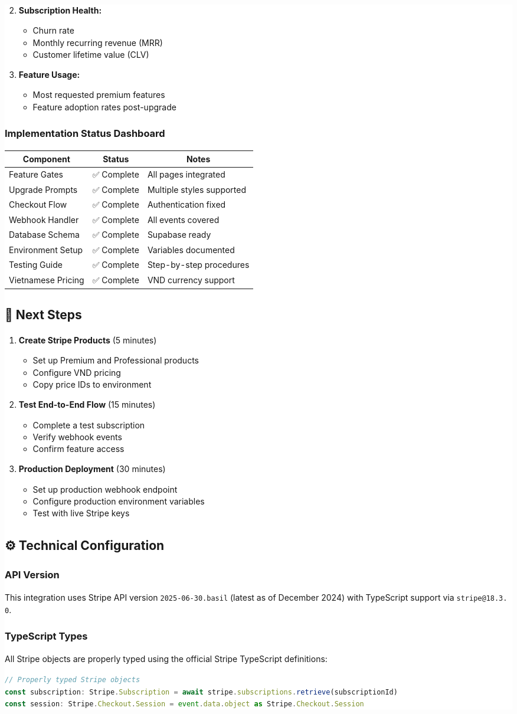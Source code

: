 2. **Subscription Health:**
   - Churn rate
   - Monthly recurring revenue (MRR)
   - Customer lifetime value (CLV)

3. **Feature Usage:**
   - Most requested premium features
   - Feature adoption rates post-upgrade

### Implementation Status Dashboard

| Component | Status | Notes |
|-----------|--------|-------|
| Feature Gates | ✅ Complete | All pages integrated |
| Upgrade Prompts | ✅ Complete | Multiple styles supported |
| Checkout Flow | ✅ Complete | Authentication fixed |
| Webhook Handler | ✅ Complete | All events covered |
| Database Schema | ✅ Complete | Supabase ready |
| Environment Setup | ✅ Complete | Variables documented |
| Testing Guide | ✅ Complete | Step-by-step procedures |
| Vietnamese Pricing | ✅ Complete | VND currency support |

## 🎯 Next Steps

1. **Create Stripe Products** (5 minutes)
   - Set up Premium and Professional products
   - Configure VND pricing
   - Copy price IDs to environment

2. **Test End-to-End Flow** (15 minutes)
   - Complete a test subscription
   - Verify webhook events
   - Confirm feature access

3. **Production Deployment** (30 minutes)
   - Set up production webhook endpoint
   - Configure production environment variables
   - Test with live Stripe keys

## ⚙️ Technical Configuration

### API Version
This integration uses Stripe API version `2025-06-30.basil` (latest as of December 2024) with TypeScript support via `stripe@18.3.0`.

### TypeScript Types
All Stripe objects are properly typed using the official Stripe TypeScript definitions:
```typescript
// Properly typed Stripe objects
const subscription: Stripe.Subscription = await stripe.subscriptions.retrieve(subscriptionId)
const session: Stripe.Checkout.Session = event.data.object as Stripe.Checkout.Session
```
